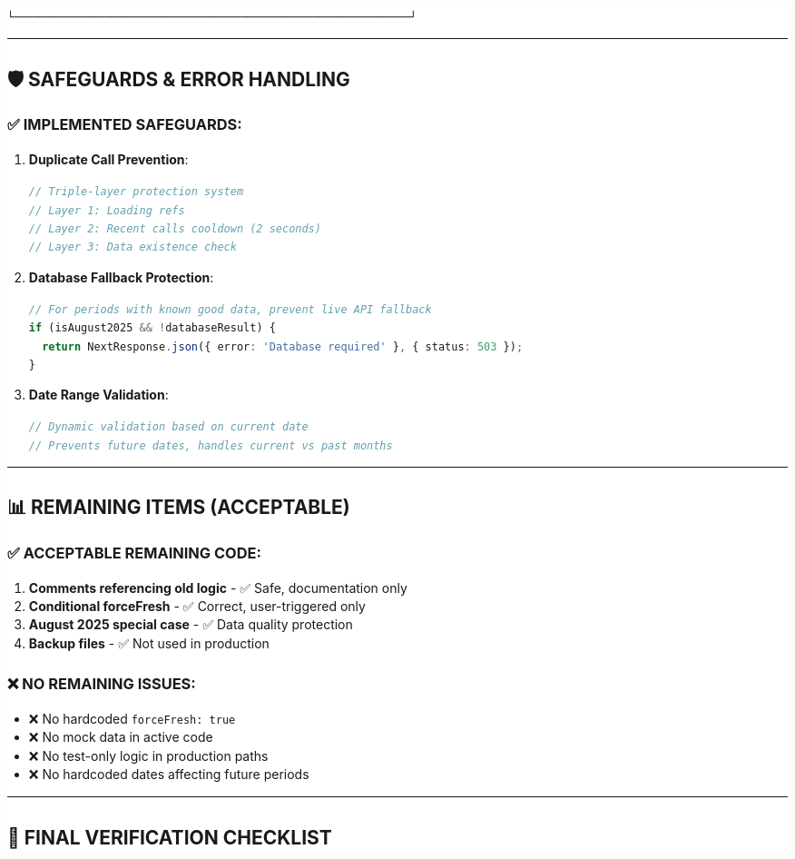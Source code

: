 ```
└─────────────────────────────────────────────────────────────┘
```

---

## 🛡️ SAFEGUARDS & ERROR HANDLING

### ✅ IMPLEMENTED SAFEGUARDS:

1. **Duplicate Call Prevention**:
   ```typescript
   // Triple-layer protection system
   // Layer 1: Loading refs
   // Layer 2: Recent calls cooldown (2 seconds)
   // Layer 3: Data existence check
   ```

2. **Database Fallback Protection**:
   ```typescript
   // For periods with known good data, prevent live API fallback
   if (isAugust2025 && !databaseResult) {
     return NextResponse.json({ error: 'Database required' }, { status: 503 });
   }
   ```

3. **Date Range Validation**:
   ```typescript
   // Dynamic validation based on current date
   // Prevents future dates, handles current vs past months
   ```

---

## 📊 REMAINING ITEMS (ACCEPTABLE)

### ✅ ACCEPTABLE REMAINING CODE:

1. **Comments referencing old logic** - ✅ Safe, documentation only
2. **Conditional forceFresh** - ✅ Correct, user-triggered only
3. **August 2025 special case** - ✅ Data quality protection
4. **Backup files** - ✅ Not used in production

### ❌ NO REMAINING ISSUES:
- ❌ No hardcoded `forceFresh: true`
- ❌ No mock data in active code
- ❌ No test-only logic in production paths
- ❌ No hardcoded dates affecting future periods

---

## 🎯 FINAL VERIFICATION CHECKLIST
